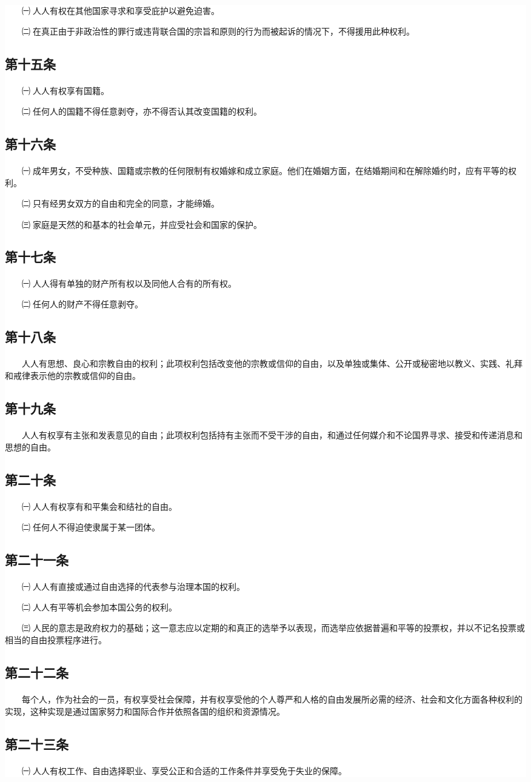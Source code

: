 　　㈠ 人人有权在其他国家寻求和享受庇护以避免迫害。

　　㈡ 在真正由于非政治性的罪行或违背联合国的宗旨和原则的行为而被起诉的情况下，不得援用此种权利。

## 第十五条

　　㈠ 人人有权享有国籍。

　　㈡ 任何人的国籍不得任意剥夺，亦不得否认其改变国籍的权利。

## 第十六条

　　㈠ 成年男女，不受种族、国籍或宗教的任何限制有权婚嫁和成立家庭。他们在婚姻方面，在结婚期间和在解除婚约时，应有平等的权利。

　　㈡ 只有经男女双方的自由和完全的同意，才能缔婚。

　　㈢ 家庭是天然的和基本的社会单元，并应受社会和国家的保护。

## 第十七条

　　㈠ 人人得有单独的财产所有权以及同他人合有的所有权。

　　㈡ 任何人的财产不得任意剥夺。

## 第十八条

　　人人有思想、良心和宗教自由的权利；此项权利包括改变他的宗教或信仰的自由，以及单独或集体、公开或秘密地以教义、实践、礼拜和戒律表示他的宗教或信仰的自由。

## 第十九条

　　人人有权享有主张和发表意见的自由；此项权利包括持有主张而不受干涉的自由，和通过任何媒介和不论国界寻求、接受和传递消息和思想的自由。

## 第二十条

　　㈠ 人人有权享有和平集会和结社的自由。

　　㈡ 任何人不得迫使隶属于某一团体。

## 第二十一条

　　㈠ 人人有直接或通过自由选择的代表参与治理本国的权利。

　　㈡ 人人有平等机会参加本国公务的权利。

　　㈢ 人民的意志是政府权力的基础；这一意志应以定期的和真正的选举予以表现，而选举应依据普遍和平等的投票权，并以不记名投票或相当的自由投票程序进行。

## 第二十二条

　　每个人，作为社会的一员，有权享受社会保障，并有权享受他的个人尊严和人格的自由发展所必需的经济、社会和文化方面各种权利的实现，这种实现是通过国家努力和国际合作并依照各国的组织和资源情况。

## 第二十三条

　　㈠ 人人有权工作、自由选择职业、享受公正和合适的工作条件并享受免于失业的保障。
